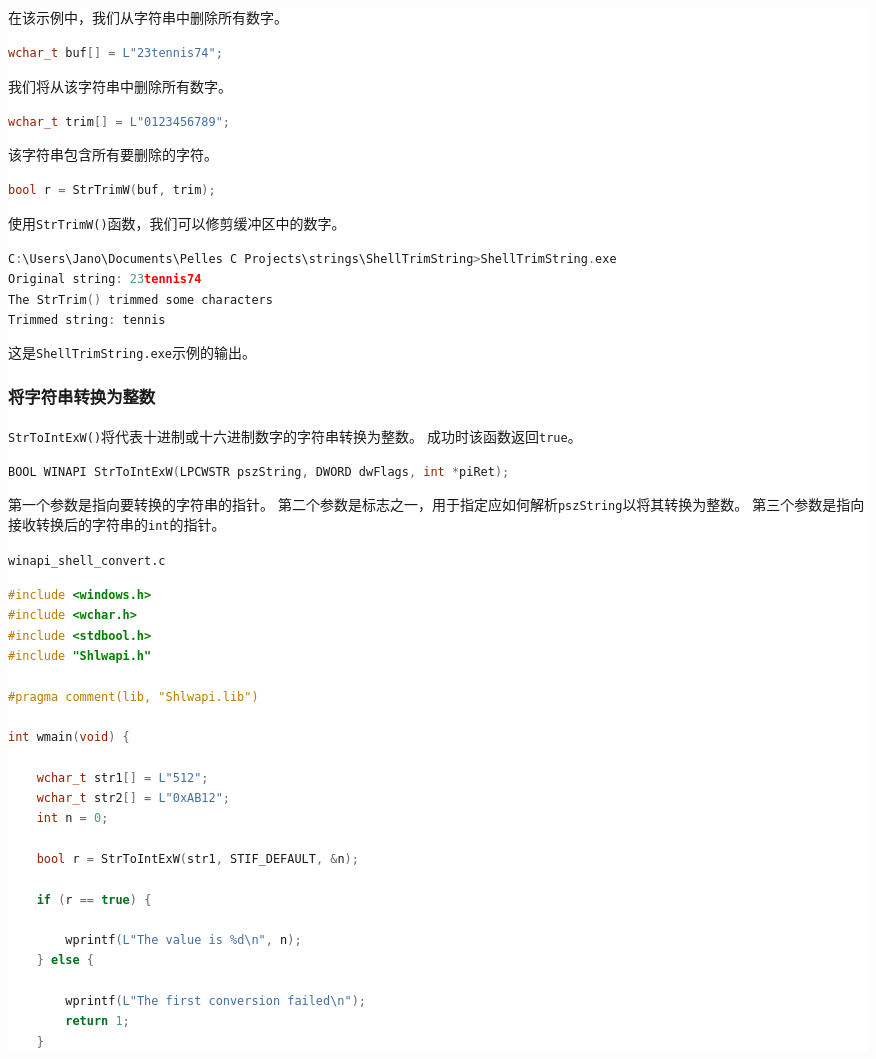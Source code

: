 在该示例中，我们从字符串中删除所有数字。

```c
wchar_t buf[] = L"23tennis74";

```

我们将从该字符串中删除所有数字。

```c
wchar_t trim[] = L"0123456789";

```

该字符串包含所有要删除的字符。

```c
bool r = StrTrimW(buf, trim);

```

使用`StrTrimW()`函数，我们可以修剪缓冲区中的数字。

```c
C:\Users\Jano\Documents\Pelles C Projects\strings\ShellTrimString>ShellTrimString.exe
Original string: 23tennis74
The StrTrim() trimmed some characters
Trimmed string: tennis

```

这是`ShellTrimString.exe`示例的输出。

### 将字符串转换为整数

`StrToIntExW()`将代表十进制或十六进制数字的字符串转换为整数。 成功时该函数返回`true`。

```c
BOOL WINAPI StrToIntExW(LPCWSTR pszString, DWORD dwFlags, int *piRet);

```

第一个参数是指向要转换的字符串的指针。 第二个参数是标志之一，用于指定应如何解析`pszString`以将其转换为整数。 第三个参数是指向接收转换后的字符串的`int`的指针。

`winapi_shell_convert.c`

```c
#include <windows.h>
#include <wchar.h>
#include <stdbool.h>
#include "Shlwapi.h"

#pragma comment(lib, "Shlwapi.lib")

int wmain(void) {

    wchar_t str1[] = L"512";
    wchar_t str2[] = L"0xAB12";
    int n = 0;

    bool r = StrToIntExW(str1, STIF_DEFAULT, &n);

    if (r == true) {

        wprintf(L"The value is %d\n", n);
    } else {

        wprintf(L"The first conversion failed\n");
        return 1; 
    }

```